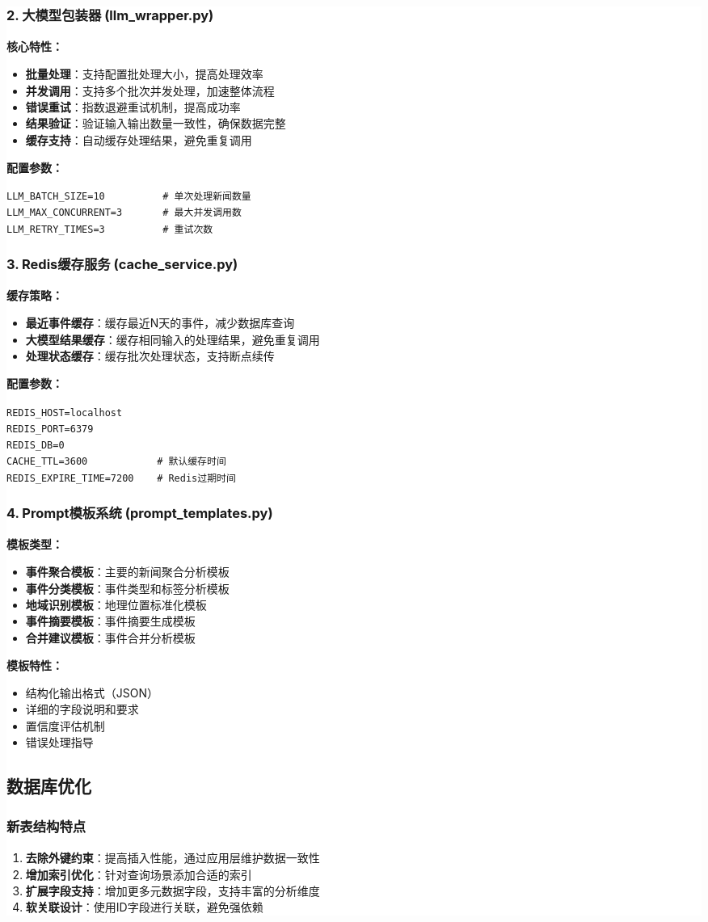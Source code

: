 ### 2. 大模型包装器 (llm_wrapper.py)

**核心特性：**
- **批量处理**：支持配置批处理大小，提高处理效率
- **并发调用**：支持多个批次并发处理，加速整体流程
- **错误重试**：指数退避重试机制，提高成功率
- **结果验证**：验证输入输出数量一致性，确保数据完整
- **缓存支持**：自动缓存处理结果，避免重复调用

**配置参数：**
```env
LLM_BATCH_SIZE=10          # 单次处理新闻数量
LLM_MAX_CONCURRENT=3       # 最大并发调用数
LLM_RETRY_TIMES=3          # 重试次数
```

### 3. Redis缓存服务 (cache_service.py)

**缓存策略：**
- **最近事件缓存**：缓存最近N天的事件，减少数据库查询
- **大模型结果缓存**：缓存相同输入的处理结果，避免重复调用
- **处理状态缓存**：缓存批次处理状态，支持断点续传

**配置参数：**
```env
REDIS_HOST=localhost
REDIS_PORT=6379
REDIS_DB=0
CACHE_TTL=3600            # 默认缓存时间
REDIS_EXPIRE_TIME=7200    # Redis过期时间
```

### 4. Prompt模板系统 (prompt_templates.py)

**模板类型：**
- **事件聚合模板**：主要的新闻聚合分析模板
- **事件分类模板**：事件类型和标签分析模板
- **地域识别模板**：地理位置标准化模板
- **事件摘要模板**：事件摘要生成模板
- **合并建议模板**：事件合并分析模板

**模板特性：**
- 结构化输出格式（JSON）
- 详细的字段说明和要求
- 置信度评估机制
- 错误处理指导

## 数据库优化

### 新表结构特点

1. **去除外键约束**：提高插入性能，通过应用层维护数据一致性
2. **增加索引优化**：针对查询场景添加合适的索引
3. **扩展字段支持**：增加更多元数据字段，支持丰富的分析维度
4. **软关联设计**：使用ID字段进行关联，避免强依赖

